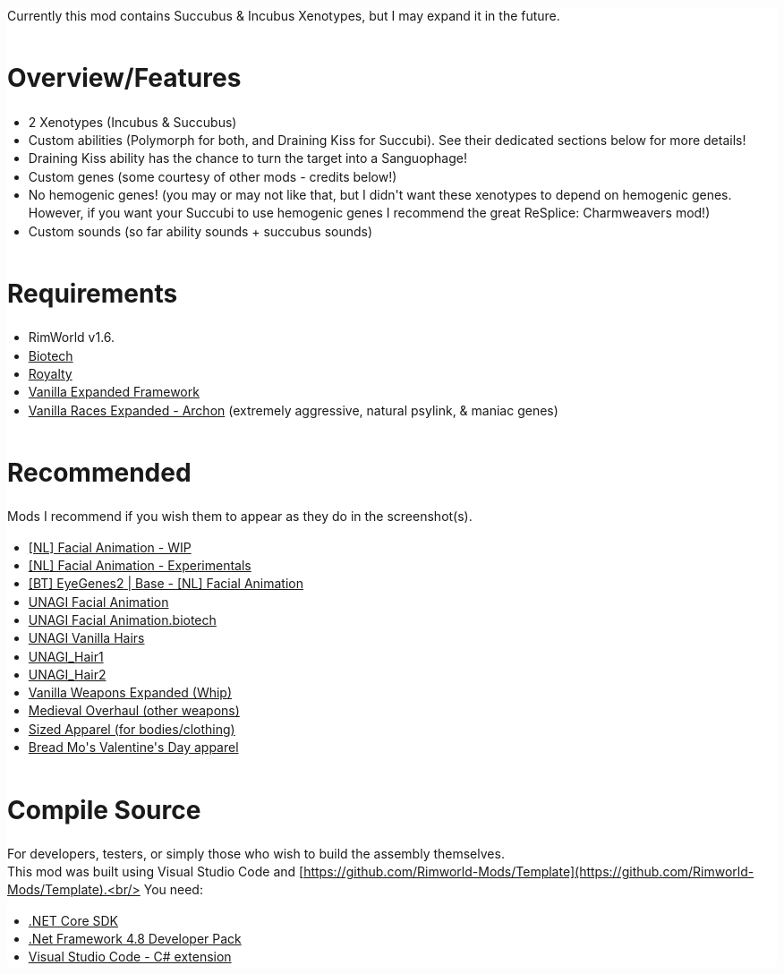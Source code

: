 Currently this mod contains Succubus & Incubus Xenotypes, but I may expand it in the future.

# Overview/Features
- 2 Xenotypes (Incubus & Succubus)
- Custom abilities (Polymorph for both, and Draining Kiss for Succubi). See their dedicated sections below for more details!
- Draining Kiss ability has the chance to turn the target into a Sanguophage!
- Custom genes (some courtesy of other mods - credits below!)
- No hemogenic genes! (you may or may not like that, but I didn't want these xenotypes to depend on hemogenic genes. However, if you want your Succubi to use hemogenic genes I recommend the great ReSplice: Charmweavers mod!)
- Custom sounds (so far ability sounds + succubus sounds)

# Requirements
- RimWorld v1.6.
- [Biotech](https://store.steampowered.com/app/1826140/RimWorld__Biotech/)
- [Royalty](https://store.steampowered.com/app/1149640/RimWorld__Royalty/)
- [Vanilla Expanded Framework](https://steamcommunity.com/sharedfiles/filedetails/?id=2023507013)
- [Vanilla Races Expanded - Archon](https://steamcommunity.com/sharedfiles/filedetails/?id=3067715093) (extremely aggressive, natural psylink, & maniac genes)

# Recommended
Mods I recommend if you wish them to appear as they do in the screenshot(s).
- [[NL] Facial Animation - WIP](https://steamcommunity.com/sharedfiles/filedetails/?id=1635901197)
- [[NL] Facial Animation - Experimentals](https://steamcommunity.com/sharedfiles/filedetails/?id=2581693737)
- [[BT] EyeGenes2 | Base - [NL] Facial Animation](https://steamcommunity.com/sharedfiles/filedetails/?id=2898151329)
- [UNAGI Facial Animation](https://steamcommunity.com/sharedfiles/filedetails/?id=3268178647)
- [UNAGI Facial Animation.biotech](https://steamcommunity.com/sharedfiles/filedetails/?id=3287187828)
- [UNAGI Vanilla Hairs](https://steamcommunity.com/sharedfiles/filedetails/?id=3386935298)
- [UNAGI_Hair1](https://steamcommunity.com/sharedfiles/filedetails/?id=3244456989)
- [UNAGI_Hair2](https://steamcommunity.com/sharedfiles/filedetails/?id=3248775397)
- [Vanilla Weapons Expanded (Whip)](https://steamcommunity.com/sharedfiles/filedetails/?id=1814383360)
- [Medieval Overhaul (other weapons)](https://steamcommunity.com/sharedfiles/filedetails/?id=3219596926)
- [Sized Apparel (for bodies/clothing)](https://gitgud.io/jikulopo/sized-apparel-zero)
- [Bread Mo's Valentine's Day apparel](https://steamcommunity.com/sharedfiles/filedetails/?id=3295274246)

# Compile Source
For developers, testers, or simply those who wish to build the assembly themselves.<br/>
This mod was built using Visual Studio Code and [https://github.com/Rimworld-Mods/Template](https://github.com/Rimworld-Mods/Template).<br/>
You need:
- [.NET Core SDK](https://dotnet.microsoft.com/download/dotnet-core)
- [.Net Framework 4.8 Developer Pack](https://dotnet.microsoft.com/download/dotnet-framework/net48)
- [Visual Studio Code - C# extension](https://marketplace.visualstudio.com/items?itemName=ms-dotnettools.csharp)
